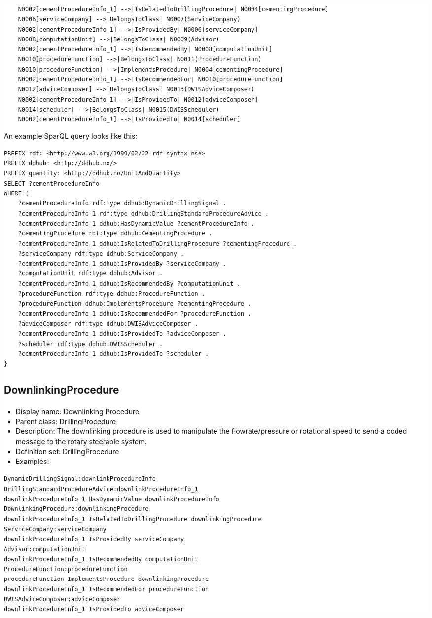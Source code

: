 ```mermaid
	N0002[cementProcedureInfo_1] -->|IsRelatedToDrillingProcedure| N0004[cementingProcedure] 
	N0006[serviceCompany] -->|BelongsToClass| N0007(ServiceCompany) 
	N0002[cementProcedureInfo_1] -->|IsProvidedBy| N0006[serviceCompany] 
	N0008[computationUnit] -->|BelongsToClass| N0009(Advisor) 
	N0002[cementProcedureInfo_1] -->|IsRecommendedBy| N0008[computationUnit] 
	N0010[procedureFunction] -->|BelongsToClass| N0011(ProcedureFunction) 
	N0010[procedureFunction] -->|ImplementsProcedure| N0004[cementingProcedure] 
	N0002[cementProcedureInfo_1] -->|IsRecommendedFor| N0010[procedureFunction] 
	N0012[adviceComposer] -->|BelongsToClass| N0013(DWISAdviceComposer) 
	N0002[cementProcedureInfo_1] -->|IsProvidedTo| N0012[adviceComposer] 
	N0014[scheduler] -->|BelongsToClass| N0015(DWISScheduler) 
	N0002[cementProcedureInfo_1] -->|IsProvidedTo| N0014[scheduler] 
```
An example SparQL query looks like this:
```sparql
PREFIX rdf: <http://www.w3.org/1999/02/22-rdf-syntax-ns#>
PREFIX ddhub: <http://ddhub.no/>
PREFIX quantity: <http://ddhub.no/UnitAndQuantity>
SELECT ?cementProcedureInfo
WHERE {
	?cementProcedureInfo rdf:type ddhub:DynamicDrillingSignal .
	?cementProcedureInfo_1 rdf:type ddhub:DrillingStandardProcedureAdvice .
	?cementProcedureInfo_1 ddhub:HasDynamicValue ?cementProcedureInfo .
	?cementingProcedure rdf:type ddhub:CementingProcedure .
	?cementProcedureInfo_1 ddhub:IsRelatedToDrillingProcedure ?cementingProcedure .
	?serviceCompany rdf:type ddhub:ServiceCompany .
	?cementProcedureInfo_1 ddhub:IsProvidedBy ?serviceCompany .
	?computationUnit rdf:type ddhub:Advisor .
	?cementProcedureInfo_1 ddhub:IsRecommendedBy ?computationUnit .
	?procedureFunction rdf:type ddhub:ProcedureFunction .
	?procedureFunction ddhub:ImplementsProcedure ?cementingProcedure .
	?cementProcedureInfo_1 ddhub:IsRecommendedFor ?procedureFunction .
	?adviceComposer rdf:type ddhub:DWISAdviceComposer .
	?cementProcedureInfo_1 ddhub:IsProvidedTo ?adviceComposer .
	?scheduler rdf:type ddhub:DWISScheduler .
	?cementProcedureInfo_1 ddhub:IsProvidedTo ?scheduler .
}
```
## DownlinkingProcedure 
- Display name: Downlinking Procedure
- Parent class: [DrillingProcedure](./DrillingProcedure.md#DrillingProcedure)
- Description: 
The downlinking procedure is used to manipulate the flowrate/pressure or rotational speed to send a coded message to
the rotary steerable system.
- Definition set: DrillingProcedure
- Examples:
``` dwis downlinkProcedureInfo
DynamicDrillingSignal:downlinkProcedureInfo
DrillingStandardProcedureAdvice:downlinkProcedureInfo_1
downlinkProcedureInfo_1 HasDynamicValue downlinkProcedureInfo
DownlinkingProcedure:downlinkingProcedure
downlinkProcedureInfo_1 IsRelatedToDrillingProcedure downlinkingProcedure
ServiceCompany:serviceCompany
downlinkProcedureInfo_1 IsProvidedBy serviceCompany
Advisor:computationUnit
downlinkProcedureInfo_1 IsRecommendedBy computationUnit
ProcedureFunction:procedureFunction
procedureFunction ImplementsProcedure downlinkingProcedure
downlinkProcedureInfo_1 IsRecommendedFor procedureFunction
DWISAdviceComposer:adviceComposer
downlinkProcedureInfo_1 IsProvidedTo adviceComposer
```